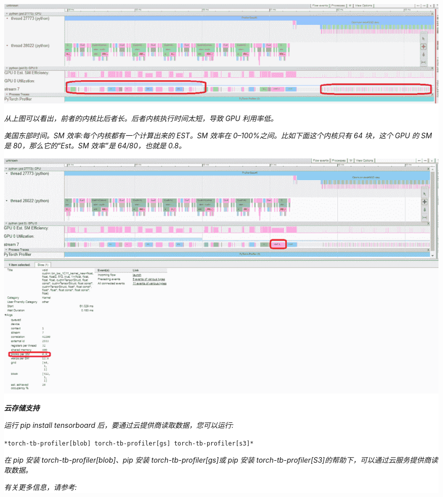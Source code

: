 *![](img/5b3ef2420eba5120109d8c00ae808c11.png)*

*从上图可以看出，前者的内核比后者长。后者内核执行时间太短，导致 GPU 利用率低。*

*美国东部时间。SM 效率:每个内核都有一个计算出来的 EST。SM 效率在 0–100%之间。比如下面这个内核只有 64 块，这个 GPU 的 SM 是 80，那么它的“Est。SM 效率”是 64/80，也就是 0.8。*

*![](img/6266fa187d8edb8fa0068a38df1efbce.png)*

***云存储支持***

*运行 pip install tensorboard 后，要通过云提供商读取数据，您可以运行:*

```
*torch-tb-profiler[blob] torch-tb-profiler[gs] torch-tb-profiler[s3]*
```

*在 pip 安装 torch-tb-profiler[blob]、pip 安装 torch-tb-profiler[gs]或 pip 安装 torch-tb-profiler[S3]的帮助下，可以通过云服务提供商读取数据。*

*有关更多信息，请参考:*
